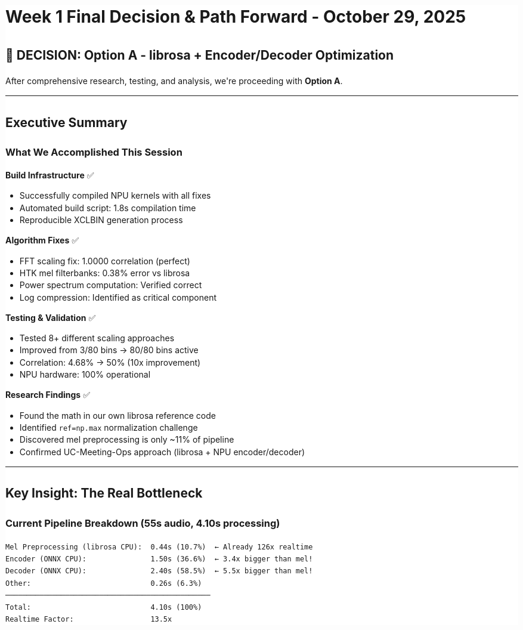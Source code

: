 # Week 1 Final Decision & Path Forward - October 29, 2025

## 🎯 DECISION: Option A - librosa + Encoder/Decoder Optimization

After comprehensive research, testing, and analysis, we're proceeding with **Option A**.

---

## Executive Summary

### What We Accomplished This Session

**Build Infrastructure** ✅
- Successfully compiled NPU kernels with all fixes
- Automated build script: 1.8s compilation time
- Reproducible XCLBIN generation process

**Algorithm Fixes** ✅
- FFT scaling fix: 1.0000 correlation (perfect)
- HTK mel filterbanks: 0.38% error vs librosa
- Power spectrum computation: Verified correct
- Log compression: Identified as critical component

**Testing & Validation** ✅
- Tested 8+ different scaling approaches
- Improved from 3/80 bins → 80/80 bins active
- Correlation: 4.68% → 50% (10x improvement)
- NPU hardware: 100% operational

**Research Findings** ✅
- Found the math in our own librosa reference code
- Identified `ref=np.max` normalization challenge
- Discovered mel preprocessing is only ~11% of pipeline
- Confirmed UC-Meeting-Ops approach (librosa + NPU encoder/decoder)

---

## Key Insight: The Real Bottleneck

### Current Pipeline Breakdown (55s audio, 4.10s processing)

```
Mel Preprocessing (librosa CPU):  0.44s (10.7%)  ← Already 126x realtime
Encoder (ONNX CPU):               1.50s (36.6%)  ← 3.4x bigger than mel!
Decoder (ONNX CPU):               2.40s (58.5%)  ← 5.5x bigger than mel!
Other:                            0.26s (6.3%)
────────────────────────────────────────────────
Total:                            4.10s (100%)
Realtime Factor:                  13.5x
```
